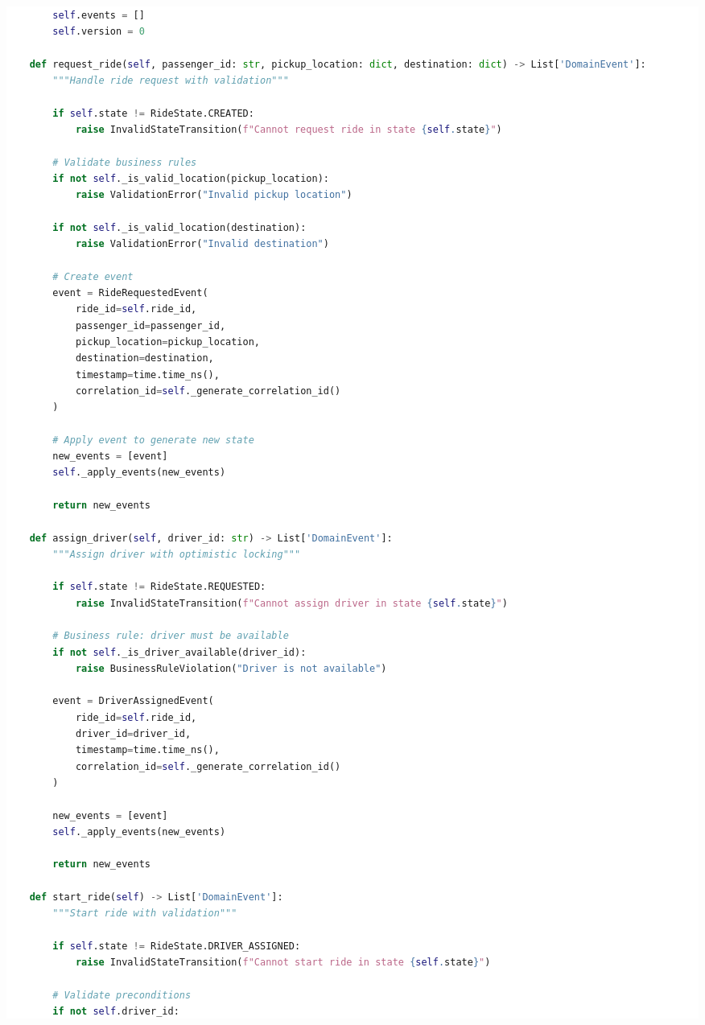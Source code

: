 ```python
        self.events = []
        self.version = 0
    
    def request_ride(self, passenger_id: str, pickup_location: dict, destination: dict) -> List['DomainEvent']:
        """Handle ride request with validation"""
        
        if self.state != RideState.CREATED:
            raise InvalidStateTransition(f"Cannot request ride in state {self.state}")
        
        # Validate business rules
        if not self._is_valid_location(pickup_location):
            raise ValidationError("Invalid pickup location")
        
        if not self._is_valid_location(destination):
            raise ValidationError("Invalid destination")
        
        # Create event
        event = RideRequestedEvent(
            ride_id=self.ride_id,
            passenger_id=passenger_id,
            pickup_location=pickup_location,
            destination=destination,
            timestamp=time.time_ns(),
            correlation_id=self._generate_correlation_id()
        )
        
        # Apply event to generate new state
        new_events = [event]
        self._apply_events(new_events)
        
        return new_events
    
    def assign_driver(self, driver_id: str) -> List['DomainEvent']:
        """Assign driver with optimistic locking"""
        
        if self.state != RideState.REQUESTED:
            raise InvalidStateTransition(f"Cannot assign driver in state {self.state}")
        
        # Business rule: driver must be available
        if not self._is_driver_available(driver_id):
            raise BusinessRuleViolation("Driver is not available")
        
        event = DriverAssignedEvent(
            ride_id=self.ride_id,
            driver_id=driver_id,
            timestamp=time.time_ns(),
            correlation_id=self._generate_correlation_id()
        )
        
        new_events = [event]
        self._apply_events(new_events)
        
        return new_events
    
    def start_ride(self) -> List['DomainEvent']:
        """Start ride with validation"""
        
        if self.state != RideState.DRIVER_ASSIGNED:
            raise InvalidStateTransition(f"Cannot start ride in state {self.state}")
        
        # Validate preconditions
        if not self.driver_id:
```